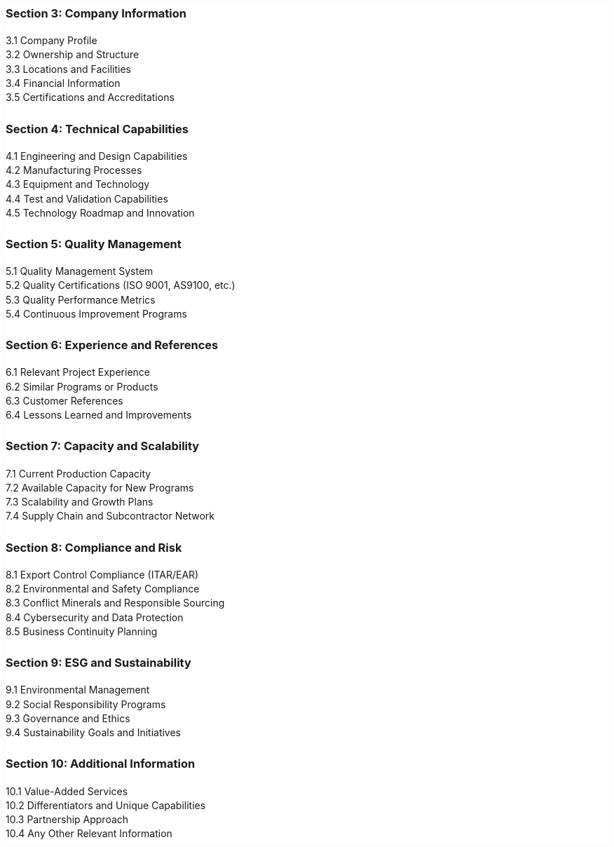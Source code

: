 ### Section 3: Company Information
3.1 Company Profile  
3.2 Ownership and Structure  
3.3 Locations and Facilities  
3.4 Financial Information  
3.5 Certifications and Accreditations  

### Section 4: Technical Capabilities
4.1 Engineering and Design Capabilities  
4.2 Manufacturing Processes  
4.3 Equipment and Technology  
4.4 Test and Validation Capabilities  
4.5 Technology Roadmap and Innovation  

### Section 5: Quality Management
5.1 Quality Management System  
5.2 Quality Certifications (ISO 9001, AS9100, etc.)  
5.3 Quality Performance Metrics  
5.4 Continuous Improvement Programs  

### Section 6: Experience and References
6.1 Relevant Project Experience  
6.2 Similar Programs or Products  
6.3 Customer References  
6.4 Lessons Learned and Improvements  

### Section 7: Capacity and Scalability
7.1 Current Production Capacity  
7.2 Available Capacity for New Programs  
7.3 Scalability and Growth Plans  
7.4 Supply Chain and Subcontractor Network  

### Section 8: Compliance and Risk
8.1 Export Control Compliance (ITAR/EAR)  
8.2 Environmental and Safety Compliance  
8.3 Conflict Minerals and Responsible Sourcing  
8.4 Cybersecurity and Data Protection  
8.5 Business Continuity Planning  

### Section 9: ESG and Sustainability
9.1 Environmental Management  
9.2 Social Responsibility Programs  
9.3 Governance and Ethics  
9.4 Sustainability Goals and Initiatives  

### Section 10: Additional Information
10.1 Value-Added Services  
10.2 Differentiators and Unique Capabilities  
10.3 Partnership Approach  
10.4 Any Other Relevant Information  
